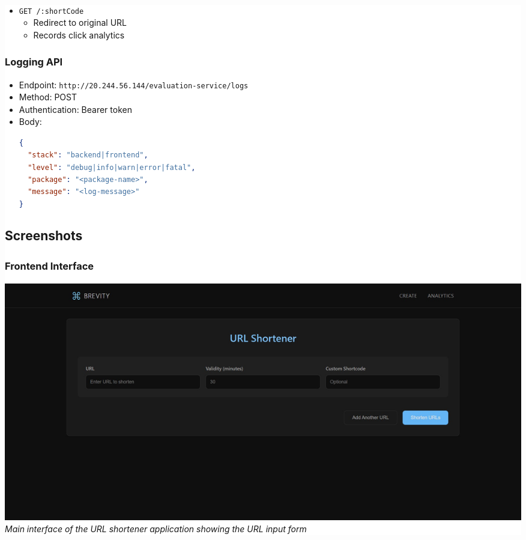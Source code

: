 - `GET /:shortCode`
  - Redirect to original URL
  - Records click analytics

### Logging API
- Endpoint: `http://20.244.56.144/evaluation-service/logs`
- Method: POST
- Authentication: Bearer token
- Body:
  ```json
  {
    "stack": "backend|frontend",
    "level": "debug|info|warn|error|fatal",
    "package": "<package-name>",
    "message": "<log-message>"
  }
  ```

## Screenshots

### Frontend Interface
![Frontend UI Main](./screenshots/frontend_ui.jpg)
*Main interface of the URL shortener application showing the URL input form*
